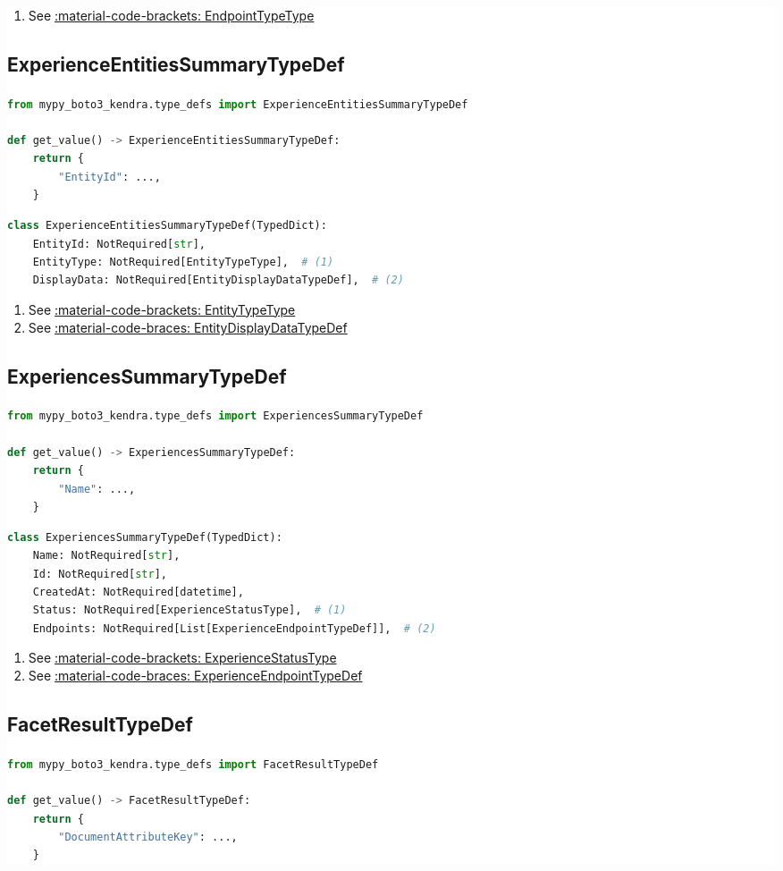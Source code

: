 1. See [:material-code-brackets: EndpointTypeType](./literals.md#endpointtypetype) 
## ExperienceEntitiesSummaryTypeDef

```python title="Usage Example"
from mypy_boto3_kendra.type_defs import ExperienceEntitiesSummaryTypeDef

def get_value() -> ExperienceEntitiesSummaryTypeDef:
    return {
        "EntityId": ...,
    }
```

```python title="Definition"
class ExperienceEntitiesSummaryTypeDef(TypedDict):
    EntityId: NotRequired[str],
    EntityType: NotRequired[EntityTypeType],  # (1)
    DisplayData: NotRequired[EntityDisplayDataTypeDef],  # (2)
```

1. See [:material-code-brackets: EntityTypeType](./literals.md#entitytypetype) 
2. See [:material-code-braces: EntityDisplayDataTypeDef](./type_defs.md#entitydisplaydatatypedef) 
## ExperiencesSummaryTypeDef

```python title="Usage Example"
from mypy_boto3_kendra.type_defs import ExperiencesSummaryTypeDef

def get_value() -> ExperiencesSummaryTypeDef:
    return {
        "Name": ...,
    }
```

```python title="Definition"
class ExperiencesSummaryTypeDef(TypedDict):
    Name: NotRequired[str],
    Id: NotRequired[str],
    CreatedAt: NotRequired[datetime],
    Status: NotRequired[ExperienceStatusType],  # (1)
    Endpoints: NotRequired[List[ExperienceEndpointTypeDef]],  # (2)
```

1. See [:material-code-brackets: ExperienceStatusType](./literals.md#experiencestatustype) 
2. See [:material-code-braces: ExperienceEndpointTypeDef](./type_defs.md#experienceendpointtypedef) 
## FacetResultTypeDef

```python title="Usage Example"
from mypy_boto3_kendra.type_defs import FacetResultTypeDef

def get_value() -> FacetResultTypeDef:
    return {
        "DocumentAttributeKey": ...,
    }
```
